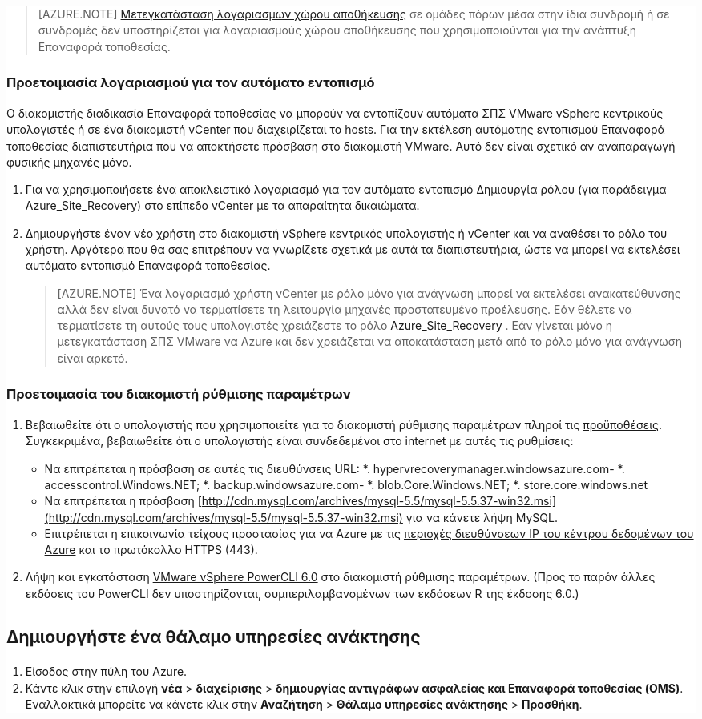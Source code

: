 > [AZURE.NOTE] [Μετεγκατάσταση λογαριασμών χώρου αποθήκευσης](../resource-group-move-resources.md) σε ομάδες πόρων μέσα στην ίδια συνδρομή ή σε συνδρομές δεν υποστηρίζεται για λογαριασμούς χώρου αποθήκευσης που χρησιμοποιούνται για την ανάπτυξη Επαναφορά τοποθεσίας.

### <a name="prepare-an-account-for-automatic-discovery"></a>Προετοιμασία λογαριασμού για τον αυτόματο εντοπισμό

Ο διακομιστής διαδικασία Επαναφορά τοποθεσίας να μπορούν να εντοπίζουν αυτόματα ΣΠΣ VMware vSphere κεντρικούς υπολογιστές ή σε ένα διακομιστή vCenter που διαχειρίζεται το hosts. Για την εκτέλεση αυτόματης εντοπισμού Επαναφορά τοποθεσίας διαπιστευτήρια που να αποκτήσετε πρόσβαση στο διακομιστή VMware. Αυτό δεν είναι σχετικό αν αναπαραγωγή φυσικής μηχανές μόνο.

1. Για να χρησιμοποιήσετε ένα αποκλειστικό λογαριασμό για τον αυτόματο εντοπισμό Δημιουργία ρόλου (για παράδειγμα Azure_Site_Recovery) στο επίπεδο vCenter με τα [απαραίτητα δικαιώματα](#vmware-account-permissions).
2. Δημιουργήστε έναν νέο χρήστη στο διακομιστή vSphere κεντρικός υπολογιστής ή vCenter και να αναθέσει το ρόλο του χρήστη. Αργότερα που θα σας επιτρέπουν να γνωρίζετε σχετικά με αυτά τα διαπιστευτήρια, ώστε να μπορεί να εκτελέσει αυτόματο εντοπισμό Επαναφορά τοποθεσίας.

    >[AZURE.NOTE] Ένα λογαριασμό χρήστη vCenter με ρόλο μόνο για ανάγνωση μπορεί να εκτελέσει ανακατεύθυνσης αλλά δεν είναι δυνατό να τερματίσετε τη λειτουργία μηχανές προστατευμένο προέλευσης. Εάν θέλετε να τερματίσετε τη αυτούς τους υπολογιστές χρειάζεστε το ρόλο [Azure_Site_Recovery](#vmware-account-permissions) . Εάν γίνεται μόνο η μετεγκατάσταση ΣΠΣ VMware να Azure και δεν χρειάζεται να αποκατάσταση μετά από το ρόλο μόνο για ανάγνωση είναι αρκετό.

### <a name="prepare-the-configuration-server"></a>Προετοιμασία του διακομιστή ρύθμισης παραμέτρων

1.  Βεβαιωθείτε ότι ο υπολογιστής που χρησιμοποιείτε για το διακομιστή ρύθμισης παραμέτρων πληροί τις [προϋποθέσεις](#configuration-server-prerequisites). Συγκεκριμένα, βεβαιωθείτε ότι ο υπολογιστής είναι συνδεδεμένοι στο internet με αυτές τις ρυθμίσεις:

    - Να επιτρέπεται η πρόσβαση σε αυτές τις διευθύνσεις URL: *. hypervrecoverymanager.windowsazure.com- *. accesscontrol.Windows.NET; *. backup.windowsazure.com- *. blob.Core.Windows.NET; *. store.core.windows.net
    - Να επιτρέπεται η πρόσβαση [http://cdn.mysql.com/archives/mysql-5.5/mysql-5.5.37-win32.msi](http://cdn.mysql.com/archives/mysql-5.5/mysql-5.5.37-win32.msi) για να κάνετε λήψη MySQL.
    - Επιτρέπεται η επικοινωνία τείχους προστασίας για να Azure με τις [περιοχές διευθύνσεων IP του κέντρου δεδομένων του Azure](https://www.microsoft.com/download/confirmation.aspx?id=41653) και το πρωτόκολλο HTTPS (443).

2.  Λήψη και εγκατάσταση [VMware vSphere PowerCLI 6.0](https://developercenter.vmware.com/tool/vsphere_powercli/6.0) στο διακομιστή ρύθμισης παραμέτρων. (Προς το παρόν άλλες εκδόσεις του PowerCLI δεν υποστηρίζονται, συμπεριλαμβανομένων των εκδόσεων R της έκδοσης 6.0.)


## <a name="create-a-recovery-services-vault"></a>Δημιουργήστε ένα θάλαμο υπηρεσίες ανάκτησης

1. Είσοδος στην [πύλη του Azure](https://portal.azure.com).
2. Κάντε κλικ στην επιλογή **νέα** > **διαχείρισης** > **δημιουργίας αντιγράφων ασφαλείας και Επαναφορά τοποθεσίας (OMS)**. Εναλλακτικά μπορείτε να κάνετε κλικ στην **Αναζήτηση** > **Θάλαμο υπηρεσίες ανάκτησης** > **Προσθήκη**.
